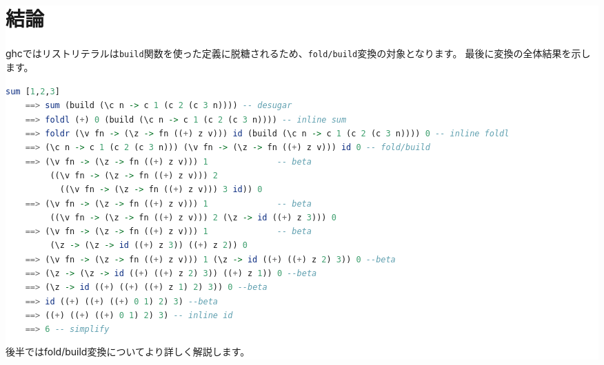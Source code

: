 
# 結論
ghcではリストリテラルは`build`関数を使った定義に脱糖されるため、`fold/build`変換の対象となります。
最後に変換の全体結果を示します。

```haskell
sum [1,2,3] 
    ==> sum (build (\c n -> c 1 (c 2 (c 3 n)))) -- desugar
    ==> foldl (+) 0 (build (\c n -> c 1 (c 2 (c 3 n)))) -- inline sum
    ==> foldr (\v fn -> (\z -> fn ((+) z v))) id (build (\c n -> c 1 (c 2 (c 3 n)))) 0 -- inline foldl  
    ==> (\c n -> c 1 (c 2 (c 3 n))) (\v fn -> (\z -> fn ((+) z v))) id 0 -- fold/build
    ==> (\v fn -> (\z -> fn ((+) z v))) 1              -- beta
         ((\v fn -> (\z -> fn ((+) z v))) 2  
           ((\v fn -> (\z -> fn ((+) z v))) 3 id)) 0 
    ==> (\v fn -> (\z -> fn ((+) z v))) 1              -- beta
         ((\v fn -> (\z -> fn ((+) z v))) 2 (\z -> id ((+) z 3))) 0 
    ==> (\v fn -> (\z -> fn ((+) z v))) 1              -- beta
         (\z -> (\z -> id ((+) z 3)) ((+) z 2)) 0 
    ==> (\v fn -> (\z -> fn ((+) z v))) 1 (\z -> id ((+) ((+) z 2) 3)) 0 --beta
    ==> (\z -> (\z -> id ((+) ((+) z 2) 3)) ((+) z 1)) 0 --beta
    ==> (\z -> id ((+) ((+) ((+) z 1) 2) 3)) 0 --beta
    ==> id ((+) ((+) ((+) 0 1) 2) 3) --beta
    ==> ((+) ((+) ((+) 0 1) 2) 3) -- inline id
    ==> 6 -- simplify
```
後半ではfold/build変換についてより詳しく解説します。
